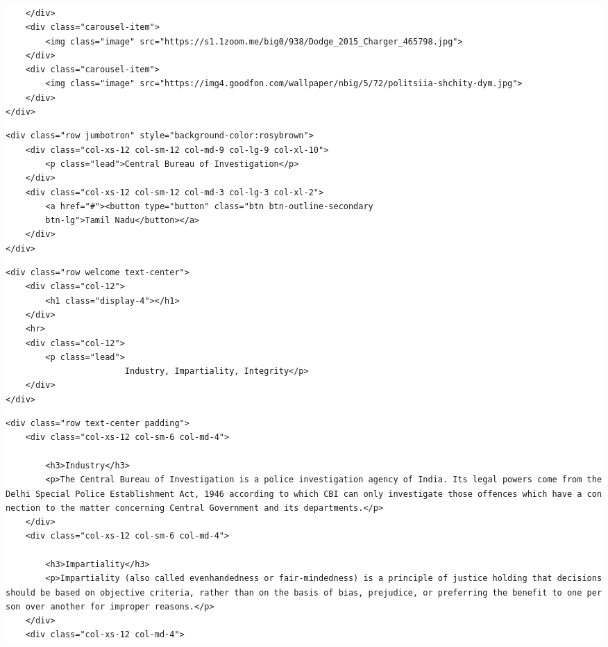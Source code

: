 		</div>
		<div class="carousel-item">
			<img class="image" src="https://s1.1zoom.me/big0/938/Dodge_2015_Charger_465798.jpg">
		</div>
		<div class="carousel-item">
			<img class="image" src="https://img4.goodfon.com/wallpaper/nbig/5/72/politsiia-shchity-dym.jpg">
		</div>
	</div>
</div>


<div id="slides" class="carousel slide" data-ride="carousel" data-aos="fade-up"
		data-aos-offset="200"
		data-aos-delay="50"
		data-aos-duration="1000">

    <div class="row jumbotron" style="background-color:rosybrown">
		<div class="col-xs-12 col-sm-12 col-md-9 col-lg-9 col-xl-10">
			<p class="lead">Central Bureau of Investigation</p>
		</div>
		<div class="col-xs-12 col-sm-12 col-md-3 col-lg-3 col-xl-2">
			<a href="#"><button type="button" class="btn btn-outline-secondary
			btn-lg">Tamil Nadu</button></a>
		</div>
	</div>
</div>



	<div class="row welcome text-center">
		<div class="col-12">
			<h1 class="display-4"></h1>
		</div>
		<hr>
		<div class="col-12">
			<p class="lead">
                            Industry, Impartiality, Integrity</p>
		</div>
	</div>
</div>



	<div class="row text-center padding">
		<div class="col-xs-12 col-sm-6 col-md-4">
			
			<h3>Industry</h3>
			<p>The Central Bureau of Investigation is a police investigation agency of India. Its legal powers come from the Delhi Special Police Establishment Act, 1946 according to which CBI can only investigate those offences which have a connection to the matter concerning Central Government and its departments.</p>
		</div>
		<div class="col-xs-12 col-sm-6 col-md-4">
			
			<h3>Impartiality</h3>
			<p>Impartiality (also called evenhandedness or fair-mindedness) is a principle of justice holding that decisions should be based on objective criteria, rather than on the basis of bias, prejudice, or preferring the benefit to one person over another for improper reasons.</p>
		</div>
		<div class="col-xs-12 col-md-4">
			